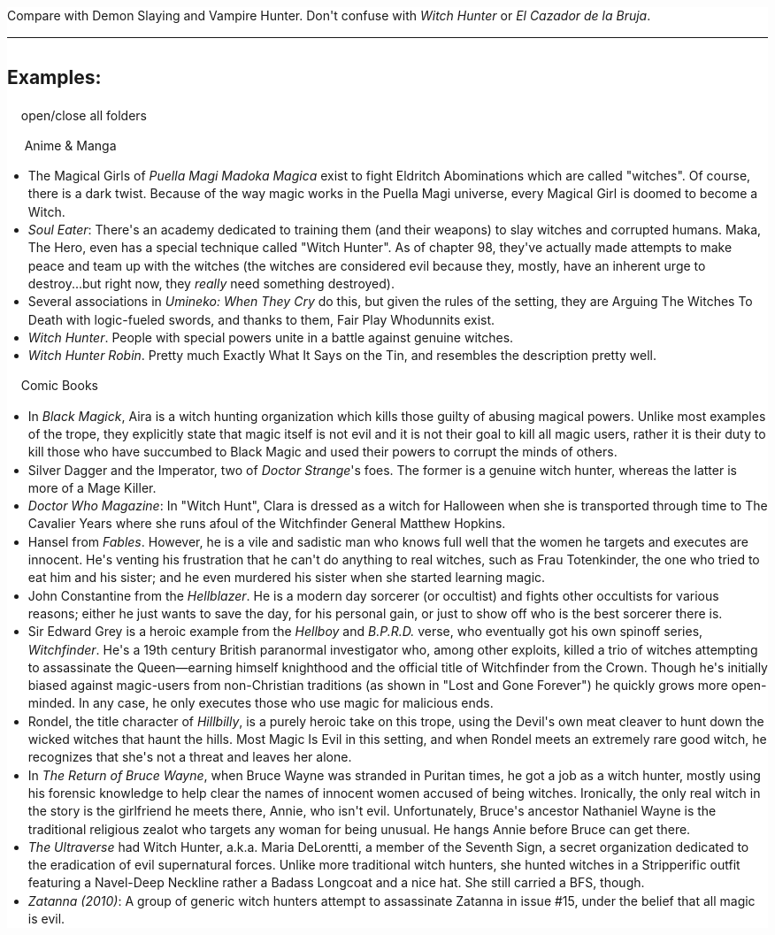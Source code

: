 Compare with Demon Slaying and Vampire Hunter. Don't confuse with _Witch Hunter_ or _El Cazador de la Bruja_.

___

## Examples:

    open/close all folders 

     Anime & Manga  

-   The Magical Girls of _Puella Magi Madoka Magica_ exist to fight Eldritch Abominations which are called "witches". Of course, there is a dark twist. Because of the way magic works in the Puella Magi universe, every Magical Girl is doomed to become a Witch.
-   _Soul Eater_: There's an academy dedicated to training them (and their weapons) to slay witches and corrupted humans. Maka, The Hero, even has a special technique called "Witch Hunter". As of chapter 98, they've actually made attempts to make peace and team up with the witches (the witches are considered evil because they, mostly, have an inherent urge to destroy...but right now, they _really_ need something destroyed).
-   Several associations in _Umineko: When They Cry_ do this, but given the rules of the setting, they are Arguing The Witches To Death with logic-fueled swords, and thanks to them, Fair Play Whodunnits exist.
-   _Witch Hunter_. People with special powers unite in a battle against genuine witches.
-   _Witch Hunter Robin_. Pretty much Exactly What It Says on the Tin, and resembles the description pretty well.

    Comic Books 

-   In _Black Magick_, Aira is a witch hunting organization which kills those guilty of abusing magical powers. Unlike most examples of the trope, they explicitly state that magic itself is not evil and it is not their goal to kill all magic users, rather it is their duty to kill those who have succumbed to Black Magic and used their powers to corrupt the minds of others.
-   Silver Dagger and the Imperator, two of _Doctor Strange_'s foes. The former is a genuine witch hunter, whereas the latter is more of a Mage Killer.
-   _Doctor Who Magazine_: In "Witch Hunt", Clara is dressed as a witch for Halloween when she is transported through time to The Cavalier Years where she runs afoul of the Witchfinder General Matthew Hopkins.
-   Hansel from _Fables_. However, he is a vile and sadistic man who knows full well that the women he targets and executes are innocent. He's venting his frustration that he can't do anything to real witches, such as Frau Totenkinder, the one who tried to eat him and his sister; and he even murdered his sister when she started learning magic.
-   John Constantine from the _Hellblazer_. He is a modern day sorcerer (or occultist) and fights other occultists for various reasons; either he just wants to save the day, for his personal gain, or just to show off who is the best sorcerer there is.
-   Sir Edward Grey is a heroic example from the _Hellboy_ and _B.P.R.D._ verse, who eventually got his own spinoff series, _Witchfinder_. He's a 19th century British paranormal investigator who, among other exploits, killed a trio of witches attempting to assassinate the Queen—earning himself knighthood and the official title of Witchfinder from the Crown. Though he's initially biased against magic-users from non-Christian traditions (as shown in "Lost and Gone Forever") he quickly grows more open-minded. In any case, he only executes those who use magic for malicious ends.
-   Rondel, the title character of _Hillbilly_, is a purely heroic take on this trope, using the Devil's own meat cleaver to hunt down the wicked witches that haunt the hills. Most Magic Is Evil in this setting, and when Rondel meets an extremely rare good witch, he recognizes that she's not a threat and leaves her alone.
-   In _The Return of Bruce Wayne_, when Bruce Wayne was stranded in Puritan times, he got a job as a witch hunter, mostly using his forensic knowledge to help clear the names of innocent women accused of being witches. Ironically, the only real witch in the story is the girlfriend he meets there, Annie, who isn't evil. Unfortunately, Bruce's ancestor Nathaniel Wayne is the traditional religious zealot who targets any woman for being unusual. He hangs Annie before Bruce can get there.
-   _The Ultraverse_ had Witch Hunter, a.k.a. Maria DeLorentti, a member of the Seventh Sign, a secret organization dedicated to the eradication of evil supernatural forces. Unlike more traditional witch hunters, she hunted witches in a Stripperific outfit featuring a Navel-Deep Neckline rather a Badass Longcoat and a nice hat. She still carried a BFS, though.
-   _Zatanna (2010)_: A group of generic witch hunters attempt to assassinate Zatanna in issue #15, under the belief that all magic is evil.
